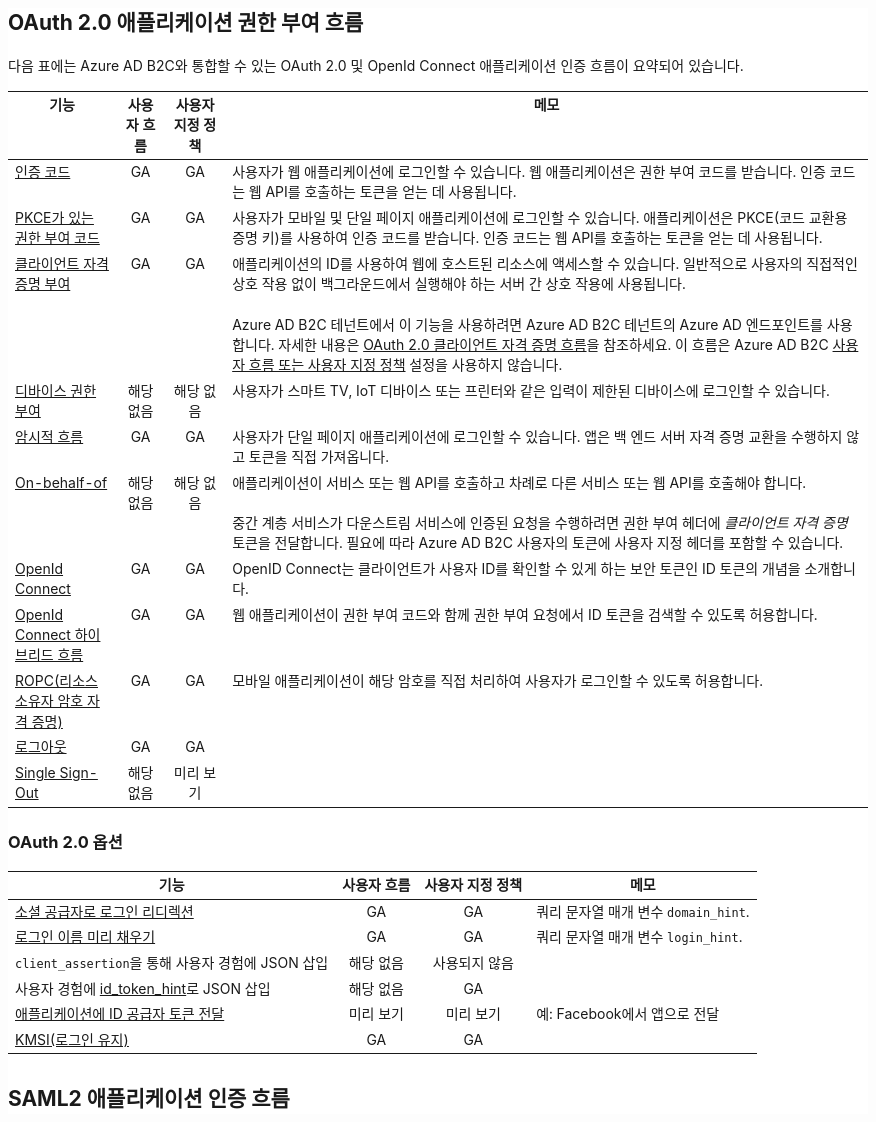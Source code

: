 ## <a name="oauth-20-application-authorization-flows"></a>OAuth 2.0 애플리케이션 권한 부여 흐름

다음 표에는 Azure AD B2C와 통합할 수 있는 OAuth 2.0 및 OpenId Connect 애플리케이션 인증 흐름이 요약되어 있습니다.

|기능  |사용자 흐름  |사용자 지정 정책  |메모  |
|---------|:---------:|:---------:|---------|
[인증 코드](authorization-code-flow.md) | GA | GA | 사용자가 웹 애플리케이션에 로그인할 수 있습니다. 웹 애플리케이션은 권한 부여 코드를 받습니다. 인증 코드는 웹 API를 호출하는 토큰을 얻는 데 사용됩니다.|
[PKCE가 있는 권한 부여 코드](authorization-code-flow.md)| GA | GA | 사용자가 모바일 및 단일 페이지 애플리케이션에 로그인할 수 있습니다. 애플리케이션은 PKCE(코드 교환용 증명 키)를 사용하여 인증 코드를 받습니다. 인증 코드는 웹 API를 호출하는 토큰을 얻는 데 사용됩니다.  |
[클라이언트 자격 증명 부여](https://tools.ietf.org/html/rfc6749#section-4.4)| GA | GA | 애플리케이션의 ID를 사용하여 웹에 호스트된 리소스에 액세스할 수 있습니다. 일반적으로 사용자의 직접적인 상호 작용 없이 백그라운드에서 실행해야 하는 서버 간 상호 작용에 사용됩니다.  <br />  <br />  Azure AD B2C 테넌트에서 이 기능을 사용하려면 Azure AD B2C 테넌트의 Azure AD 엔드포인트를 사용합니다. 자세한 내용은 [OAuth 2.0 클라이언트 자격 증명 흐름](../active-directory/develop/v2-oauth2-client-creds-grant-flow.md)을 참조하세요. 이 흐름은 Azure AD B2C [사용자 흐름 또는 사용자 지정 정책](user-flow-overview.md) 설정을 사용하지 않습니다. |
[디바이스 권한 부여](https://tools.ietf.org/html/rfc8628)| 해당 없음 | 해당 없음 | 사용자가 스마트 TV, IoT 디바이스 또는 프린터와 같은 입력이 제한된 디바이스에 로그인할 수 있습니다.  |
[암시적 흐름](implicit-flow-single-page-application.md) | GA | GA |  사용자가 단일 페이지 애플리케이션에 로그인할 수 있습니다. 앱은 백 엔드 서버 자격 증명 교환을 수행하지 않고 토큰을 직접 가져옵니다.|
[On-behalf-of](../active-directory/develop/v2-oauth2-on-behalf-of-flow.md)| 해당 없음 | 해당 없음 | 애플리케이션이 서비스 또는 웹 API를 호출하고 차례로 다른 서비스 또는 웹 API를 호출해야 합니다. <br />  <br /> 중간 계층 서비스가 다운스트림 서비스에 인증된 요청을 수행하려면 권한 부여 헤더에 *클라이언트 자격 증명* 토큰을 전달합니다. 필요에 따라 Azure AD B2C 사용자의 토큰에 사용자 지정 헤더를 포함할 수 있습니다.  |
[OpenId Connect](openid-connect.md) | GA | GA | OpenID Connect는 클라이언트가 사용자 ID를 확인할 수 있게 하는 보안 토큰인 ID 토큰의 개념을 소개합니다. |
[OpenId Connect 하이브리드 흐름](openid-connect.md) | GA | GA | 웹 애플리케이션이 권한 부여 코드와 함께 권한 부여 요청에서 ID 토큰을 검색할 수 있도록 허용합니다.  |
[ROPC(리소스 소유자 암호 자격 증명)](add-ropc-policy.md) | GA | GA | 모바일 애플리케이션이 해당 암호를 직접 처리하여 사용자가 로그인할 수 있도록 허용합니다. |
| [로그아웃](session-behavior.md#sign-out)| GA | GA | |
| [Single Sign-Out](session-behavior.md#sign-out)  | 해당 없음 | 미리 보기 | |

### <a name="oauth-20-options"></a>OAuth 2.0 옵션

|기능  |사용자 흐름  |사용자 지정 정책  |메모  |
|---------|:---------:|:---------:|---------|
| [소셜 공급자로 로그인 리디렉션](direct-signin.md#redirect-sign-in-to-a-social-provider) | GA | GA | 쿼리 문자열 매개 변수 `domain_hint`. |
| [로그인 이름 미리 채우기](direct-signin.md#prepopulate-the-sign-in-name) | GA | GA | 쿼리 문자열 매개 변수 `login_hint`. |
| `client_assertion`을 통해 사용자 경험에 JSON 삽입| 해당 없음| 사용되지 않음 |  |
| 사용자 경험에 [id_token_hint](id-token-hint.md)로 JSON 삽입 | 해당 없음 | GA | |
| [애플리케이션에 ID 공급자 토큰 전달](idp-pass-through-user-flow.md)| 미리 보기| 미리 보기| 예: Facebook에서 앱으로 전달 |
| [KMSI(로그인 유지)](session-behavior.md#enable-keep-me-signed-in-kmsi)| GA| GA| |

## <a name="saml2-application-authentication-flows"></a>SAML2 애플리케이션 인증 흐름
